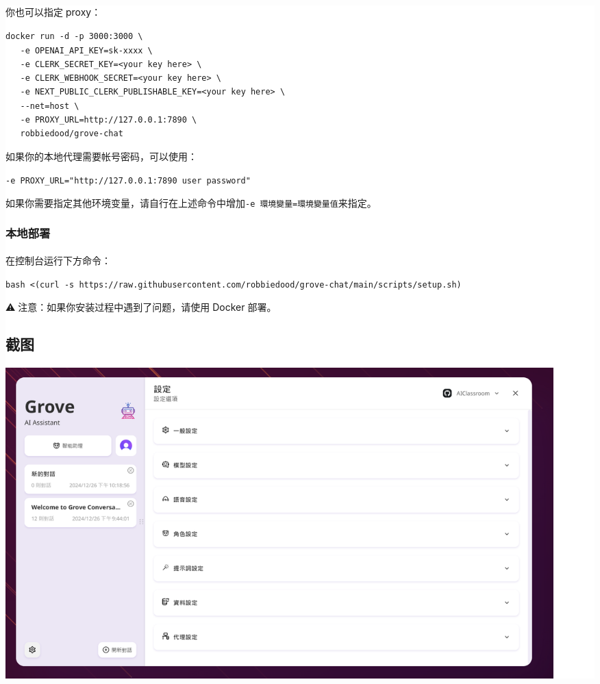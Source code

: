 你也可以指定 proxy：

```shell
docker run -d -p 3000:3000 \
   -e OPENAI_API_KEY=sk-xxxx \
   -e CLERK_SECRET_KEY=<your key here> \
   -e CLERK_WEBHOOK_SECRET=<your key here> \
   -e NEXT_PUBLIC_CLERK_PUBLISHABLE_KEY=<your key here> \
   --net=host \
   -e PROXY_URL=http://127.0.0.1:7890 \
   robbiedood/grove-chat
```

如果你的本地代理需要帐号密码，可以使用：

```shell
-e PROXY_URL="http://127.0.0.1:7890 user password"
```

如果你需要指定其他环境变量，请自行在上述命令中增加`-e 環境變量=環境變量值`来指定。

### 本地部署

在控制台运行下方命令：

```shell
bash <(curl -s https://raw.githubusercontent.com/robbiedood/grove-chat/main/scripts/setup.sh)
```

⚠️ 注意：如果你安装过程中遇到了问题，请使用 Docker 部署。

## 截图

<div style="display: flex; gap: 20px;">
  <img src="./docs/images/settings.png" alt="設定" style="width: 800px;"/>
</div>
